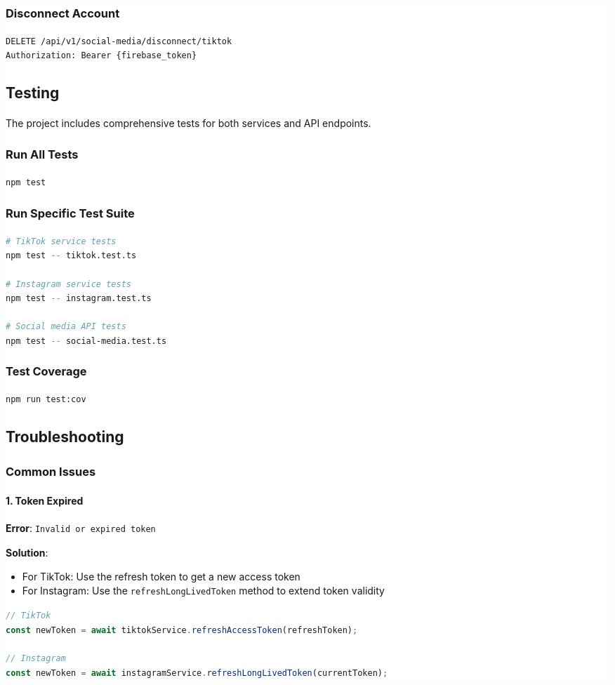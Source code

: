 ### Disconnect Account

```bash
DELETE /api/v1/social-media/disconnect/tiktok
Authorization: Bearer {firebase_token}
```

## Testing

The project includes comprehensive tests for both services and API endpoints.

### Run All Tests

```bash
npm test
```

### Run Specific Test Suite

```bash
# TikTok service tests
npm test -- tiktok.test.ts

# Instagram service tests
npm test -- instagram.test.ts

# Social media API tests
npm test -- social-media.test.ts
```

### Test Coverage

```bash
npm run test:cov
```

## Troubleshooting

### Common Issues

#### 1. Token Expired

**Error**: `Invalid or expired token`

**Solution**: 
- For TikTok: Use the refresh token to get a new access token
- For Instagram: Use the `refreshLongLivedToken` method to extend token validity

```typescript
// TikTok
const newToken = await tiktokService.refreshAccessToken(refreshToken);

// Instagram
const newToken = await instagramService.refreshLongLivedToken(currentToken);
```
